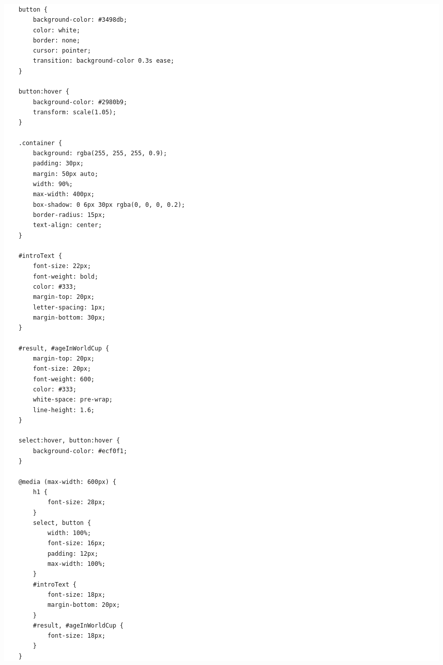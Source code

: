         button {
            background-color: #3498db;
            color: white;
            border: none;
            cursor: pointer;
            transition: background-color 0.3s ease;
        }

        button:hover {
            background-color: #2980b9;
            transform: scale(1.05);
        }

        .container {
            background: rgba(255, 255, 255, 0.9);
            padding: 30px;
            margin: 50px auto;
            width: 90%;
            max-width: 400px;
            box-shadow: 0 6px 30px rgba(0, 0, 0, 0.2);
            border-radius: 15px;
            text-align: center;
        }

        #introText {
            font-size: 22px;
            font-weight: bold;
            color: #333;
            margin-top: 20px;
            letter-spacing: 1px;
            margin-bottom: 30px;
        }

        #result, #ageInWorldCup {
            margin-top: 20px;
            font-size: 20px;
            font-weight: 600;
            color: #333;
            white-space: pre-wrap;
            line-height: 1.6;
        }

        select:hover, button:hover {
            background-color: #ecf0f1;
        }

        @media (max-width: 600px) {
            h1 {
                font-size: 28px;
            }
            select, button {
                width: 100%;
                font-size: 16px;
                padding: 12px;
                max-width: 100%;
            }
            #introText {
                font-size: 18px;
                margin-bottom: 20px;
            }
            #result, #ageInWorldCup {
                font-size: 18px;
            }
        }
